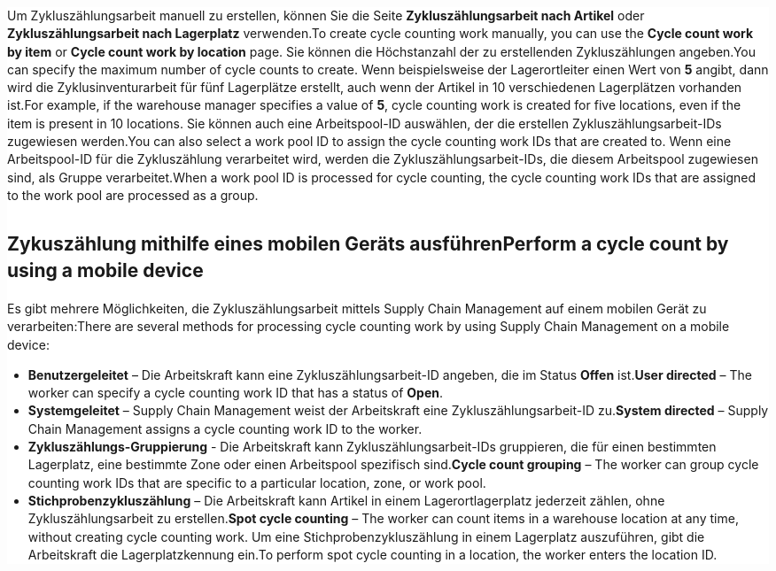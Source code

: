<span data-ttu-id="ecea1-167">Um Zykluszählungsarbeit manuell zu erstellen, können Sie die Seite **Zykluszählungsarbeit nach Artikel** oder **Zykluszählungsarbeit nach Lagerplatz** verwenden.</span><span class="sxs-lookup"><span data-stu-id="ecea1-167">To create cycle counting work manually, you can use the **Cycle count work by item** or **Cycle count work by location** page.</span></span> <span data-ttu-id="ecea1-168">Sie können die Höchstanzahl der zu erstellenden Zykluszählungen angeben.</span><span class="sxs-lookup"><span data-stu-id="ecea1-168">You can specify the maximum number of cycle counts to create.</span></span> <span data-ttu-id="ecea1-169">Wenn beispielsweise der Lagerortleiter einen Wert von **5** angibt, dann wird die Zyklusinventurarbeit für fünf Lagerplätze erstellt, auch wenn der Artikel in 10 verschiedenen Lagerplätzen vorhanden ist.</span><span class="sxs-lookup"><span data-stu-id="ecea1-169">For example, if the warehouse manager specifies a value of **5**, cycle counting work is created for five locations, even if the item is present in 10 locations.</span></span> <span data-ttu-id="ecea1-170">Sie können auch eine Arbeitspool-ID auswählen, der die erstellen Zykluszählungsarbeit-IDs zugewiesen werden.</span><span class="sxs-lookup"><span data-stu-id="ecea1-170">You can also select a work pool ID to assign the cycle counting work IDs that are created to.</span></span> <span data-ttu-id="ecea1-171">Wenn eine Arbeitspool-ID für die Zykluszählung verarbeitet wird, werden die Zykluszählungsarbeit-IDs, die diesem Arbeitspool zugewiesen sind, als Gruppe verarbeitet.</span><span class="sxs-lookup"><span data-stu-id="ecea1-171">When a work pool ID is processed for cycle counting, the cycle counting work IDs that are assigned to the work pool are processed as a group.</span></span>

## <a name="perform-a-cycle-count-by-using-a-mobile-device"></a><span data-ttu-id="ecea1-172">Zykuszählung mithilfe eines mobilen Geräts ausführen</span><span class="sxs-lookup"><span data-stu-id="ecea1-172">Perform a cycle count by using a mobile device</span></span>
<span data-ttu-id="ecea1-173">Es gibt mehrere Möglichkeiten, die Zykluszählungsarbeit mittels Supply Chain Management auf einem mobilen Gerät zu verarbeiten:</span><span class="sxs-lookup"><span data-stu-id="ecea1-173">There are several methods for processing cycle counting work by using Supply Chain Management on a mobile device:</span></span>

-   <span data-ttu-id="ecea1-174">**Benutzergeleitet** – Die Arbeitskraft kann eine Zykluszählungsarbeit-ID angeben, die im Status **Offen** ist.</span><span class="sxs-lookup"><span data-stu-id="ecea1-174">**User directed** – The worker can specify a cycle counting work ID that has a status of **Open**.</span></span>
-   <span data-ttu-id="ecea1-175">**Systemgeleitet** – Supply Chain Management weist der Arbeitskraft eine Zykluszählungsarbeit-ID zu.</span><span class="sxs-lookup"><span data-stu-id="ecea1-175">**System directed** – Supply Chain Management assigns a cycle counting work ID to the worker.</span></span>
-   <span data-ttu-id="ecea1-176">**Zykluszählungs-Gruppierung** - Die Arbeitskraft kann Zykluszählungsarbeit-IDs gruppieren, die für einen bestimmten Lagerplatz, eine bestimmte Zone oder einen Arbeitspool spezifisch sind.</span><span class="sxs-lookup"><span data-stu-id="ecea1-176">**Cycle count grouping** – The worker can group cycle counting work IDs that are specific to a particular location, zone, or work pool.</span></span>
-   <span data-ttu-id="ecea1-177">**Stichprobenzykluszählung** – Die Arbeitskraft kann Artikel in einem Lagerortlagerplatz jederzeit zählen, ohne Zykluszählungsarbeit zu erstellen.</span><span class="sxs-lookup"><span data-stu-id="ecea1-177">**Spot cycle counting** – The worker can count items in a warehouse location at any time, without creating cycle counting work.</span></span> <span data-ttu-id="ecea1-178">Um eine Stichprobenzykluszählung in einem Lagerplatz auszuführen, gibt die Arbeitskraft die Lagerplatzkennung ein.</span><span class="sxs-lookup"><span data-stu-id="ecea1-178">To perform spot cycle counting in a location, the worker enters the location ID.</span></span>
